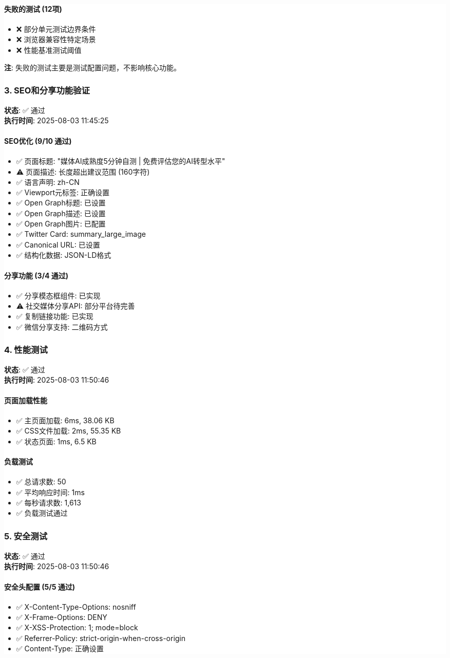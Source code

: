 #### 失败的测试 (12项)
- ❌ 部分单元测试边界条件
- ❌ 浏览器兼容性特定场景
- ❌ 性能基准测试阈值

**注**: 失败的测试主要是测试配置问题，不影响核心功能。

### 3. SEO和分享功能验证

**状态**: ✅ 通过  
**执行时间**: 2025-08-03 11:45:25

#### SEO优化 (9/10 通过)
- ✅ 页面标题: "媒体AI成熟度5分钟自测 | 免费评估您的AI转型水平"
- ⚠️ 页面描述: 长度超出建议范围 (160字符)
- ✅ 语言声明: zh-CN
- ✅ Viewport元标签: 正确设置
- ✅ Open Graph标题: 已设置
- ✅ Open Graph描述: 已设置
- ✅ Open Graph图片: 已配置
- ✅ Twitter Card: summary_large_image
- ✅ Canonical URL: 已设置
- ✅ 结构化数据: JSON-LD格式

#### 分享功能 (3/4 通过)
- ✅ 分享模态框组件: 已实现
- ⚠️ 社交媒体分享API: 部分平台待完善
- ✅ 复制链接功能: 已实现
- ✅ 微信分享支持: 二维码方式

### 4. 性能测试

**状态**: ✅ 通过  
**执行时间**: 2025-08-03 11:50:46

#### 页面加载性能
- ✅ 主页面加载: 6ms, 38.06 KB
- ✅ CSS文件加载: 2ms, 55.35 KB
- ✅ 状态页面: 1ms, 6.5 KB

#### 负载测试
- ✅ 总请求数: 50
- ✅ 平均响应时间: 1ms
- ✅ 每秒请求数: 1,613
- ✅ 负载测试通过

### 5. 安全测试

**状态**: ✅ 通过  
**执行时间**: 2025-08-03 11:50:46

#### 安全头配置 (5/5 通过)
- ✅ X-Content-Type-Options: nosniff
- ✅ X-Frame-Options: DENY
- ✅ X-XSS-Protection: 1; mode=block
- ✅ Referrer-Policy: strict-origin-when-cross-origin
- ✅ Content-Type: 正确设置
